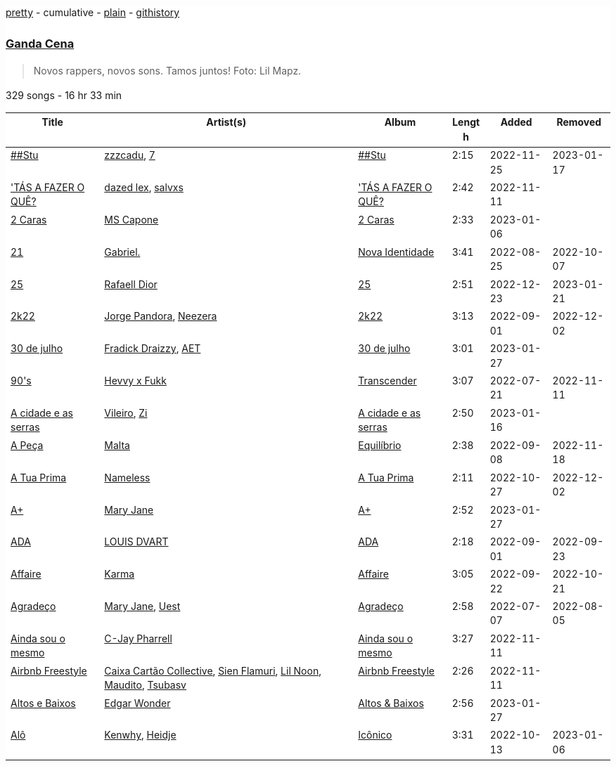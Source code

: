 [pretty](/playlists/pretty/37i9dQZF1DX59I2hjkhLtN.md) - cumulative - [plain](/playlists/plain/37i9dQZF1DX59I2hjkhLtN) - [githistory](https://github.githistory.xyz/mackorone/spotify-playlist-archive/blob/main/playlists/plain/37i9dQZF1DX59I2hjkhLtN)

### [Ganda Cena](https://open.spotify.com/playlist/37i9dQZF1DX59I2hjkhLtN)

> Novos rappers, novos sons\. Tamos juntos! Foto: Lil Mapz.

329 songs - 16 hr 33 min

| Title | Artist(s) | Album | Length | Added | Removed |
|---|---|---|---|---|---|
| [\#\#Stu](https://open.spotify.com/track/6NaNEwnwIa9dqKcwLS7mil) | [zzzcadu](https://open.spotify.com/artist/0DIehbEcFbN8eTYPa8ebEf), [7](https://open.spotify.com/artist/6hoWo77VBtztMZ5tg5Mioo) | [\#\#Stu](https://open.spotify.com/album/63oJ3UVRUxKZAAkyi3dNnV) | 2:15 | 2022-11-25 | 2023-01-17 |
| ['TÁS A FAZER O QUÊ?](https://open.spotify.com/track/5zzFAHJvoHNdbxyxmSSn0y) | [dazed lex](https://open.spotify.com/artist/3CEB5Fx5pNe5hlLxjEiwpi), [salvxs](https://open.spotify.com/artist/5Dn3CffS4hYxI3yZXkfS4f) | ['TÁS A FAZER O QUÊ?](https://open.spotify.com/album/4vMrwJJCFKWr7zIBYnXe27) | 2:42 | 2022-11-11 |  |
| [2 Caras](https://open.spotify.com/track/2896licIi4DqC6nHDGvFhv) | [MS Capone](https://open.spotify.com/artist/1HOLnVK9G35A2MAqz2e8AP) | [2 Caras](https://open.spotify.com/album/1bsGPdayiAx0fAV8FWJQyu) | 2:33 | 2023-01-06 |  |
| [21](https://open.spotify.com/track/3STWflGC4zHY1fxcnIRhkX) | [Gabriel.](https://open.spotify.com/artist/4qjIWAWR3QX57zisdqc2i8) | [Nova Identidade](https://open.spotify.com/album/5pmLFTH7RwVUVAAzmEzH0R) | 3:41 | 2022-08-25 | 2022-10-07 |
| [25](https://open.spotify.com/track/5WWfgYSsP6RYaV5bzlAAmy) | [Rafaell Dior](https://open.spotify.com/artist/4G8d2H1R7P1rlGptL7Uzla) | [25](https://open.spotify.com/album/60Dr8Dp5VwH7cgQIGTPJjG) | 2:51 | 2022-12-23 | 2023-01-21 |
| [2k22](https://open.spotify.com/track/0bMb4w8Uo53ANVn9ddxAe5) | [Jorge Pandora](https://open.spotify.com/artist/4xYoLl7zQC7hFDLODIWX5S), [Neezera](https://open.spotify.com/artist/3iB3ABE3L1OedkwYVV9rrF) | [2k22](https://open.spotify.com/album/5p3LXoHKDc1SYkUfZL5UFL) | 3:13 | 2022-09-01 | 2022-12-02 |
| [30 de julho](https://open.spotify.com/track/1s5n5sujTJpL9ct6Pud4pu) | [Fradick Draizzy](https://open.spotify.com/artist/2OFxtkFiQ4B4yqC7J8fLWz), [AET](https://open.spotify.com/artist/1PSaLNwxWV9e6NCrxNbpIu) | [30 de julho](https://open.spotify.com/album/6wNtKAxRlNHRltkeUupras) | 3:01 | 2023-01-27 |  |
| [90's](https://open.spotify.com/track/22WUmpJytsQQzzlM6A1fPb) | [Hevvy x Fukk](https://open.spotify.com/artist/4oKS5QR0v9JXTP3oG78WpJ) | [Transcender](https://open.spotify.com/album/1R5mqyeqYiu8OJPPtrJK4g) | 3:07 | 2022-07-21 | 2022-11-11 |
| [A cidade e as serras](https://open.spotify.com/track/49ysYtESPG5TA4t8IvUiEl) | [Vileiro](https://open.spotify.com/artist/1pYXI1pkQgJceBl4rqf2sQ), [Zi](https://open.spotify.com/artist/2w2sJNSGbGQysLUCATWMup) | [A cidade e as serras](https://open.spotify.com/album/3Vs19BgOzhuL2xVvPi3FUo) | 2:50 | 2023-01-16 |  |
| [A Peça](https://open.spotify.com/track/2zga0OUlGtaZZqbMMQ83JP) | [Malta](https://open.spotify.com/artist/6D3YG918J8Ee3nyRHELsCC) | [Equilíbrio](https://open.spotify.com/album/7jqkqkTH4gHbQpAFhQE0XI) | 2:38 | 2022-09-08 | 2022-11-18 |
| [A Tua Prima](https://open.spotify.com/track/7uWECm0QhLA96rT6xd4TQP) | [Nameless](https://open.spotify.com/artist/6piBXicdcbEJFJAdhvamMD) | [A Tua Prima](https://open.spotify.com/album/67BdsbFY2P6klujO5a55Gr) | 2:11 | 2022-10-27 | 2022-12-02 |
| [A+](https://open.spotify.com/track/2gGsuFVySFk1lMI2QNRHl1) | [Mary Jane](https://open.spotify.com/artist/7De3aXysEvuHh3pEGZqBau) | [A+](https://open.spotify.com/album/057KMRdPqQAKKZkwbkylzh) | 2:52 | 2023-01-27 |  |
| [ADA](https://open.spotify.com/track/5wMbHVkIKNLOaXrZvS97dw) | [LOUIS DVART](https://open.spotify.com/artist/1TL1qQoaFtWUt2D85hCOIl) | [ADA](https://open.spotify.com/album/2pWlkKORlGzpB4YTzvPp2N) | 2:18 | 2022-09-01 | 2022-09-23 |
| [Affaire](https://open.spotify.com/track/2jwAom7XMWKifWOHK89I6T) | [Karma](https://open.spotify.com/artist/4dy4hTb8rfqlxr4s2m6YJq) | [Affaire](https://open.spotify.com/album/4Jh4GBieaE8tFEGgmLRzF5) | 3:05 | 2022-09-22 | 2022-10-21 |
| [Agradeço](https://open.spotify.com/track/1eWINvz1NEVXyskFINj5nT) | [Mary Jane](https://open.spotify.com/artist/7De3aXysEvuHh3pEGZqBau), [Uest](https://open.spotify.com/artist/08jDGXzqrspw6c1r73rTh5) | [Agradeço](https://open.spotify.com/album/5vbXuxtOKdySOWQ3kYWy7g) | 2:58 | 2022-07-07 | 2022-08-05 |
| [Ainda sou o mesmo](https://open.spotify.com/track/2HOtjAjvFg8iT4DBheoc7m) | [C\-Jay Pharrell](https://open.spotify.com/artist/1PcrxA9clS0kWu7zpa74tj) | [Ainda sou o mesmo](https://open.spotify.com/album/55pNgUIZqZa8FclThuEDRP) | 3:27 | 2022-11-11 |  |
| [Airbnb Freestyle](https://open.spotify.com/track/6gWKFWHDOscj9Tpj0WGf44) | [Caixa Cartão Collective](https://open.spotify.com/artist/58OjDxOOGxAHL8s2mxbLgk), [Sien Flamuri](https://open.spotify.com/artist/3YGLE82LHhzAbPJxtitUDD), [Lil Noon](https://open.spotify.com/artist/3e4WPDmHpNiXhaAy8tGfRs), [Maudito](https://open.spotify.com/artist/3gdY1A4a32KWBCrahsPYiR), [Tsubasv](https://open.spotify.com/artist/12LDzeztDQ0bk2C3SHjh7i) | [Airbnb Freestyle](https://open.spotify.com/album/1xRl3OUfHPzTL38VdfVrm8) | 2:26 | 2022-11-11 |  |
| [Altos e Baixos](https://open.spotify.com/track/45xMnFs32O3wfvvql0m2FA) | [Edgar Wonder](https://open.spotify.com/artist/0Mro3Gg5XqyY1zy3e4RTmv) | [Altos & Baixos](https://open.spotify.com/album/6zz5xmmhTd4GbTOFdTv1Vg) | 2:56 | 2023-01-27 |  |
| [Alô](https://open.spotify.com/track/6BEujpD6k3AQqe7HlqURvJ) | [Kenwhy](https://open.spotify.com/artist/5Yp3BOk6SCxdUw914xgm3U), [Heidje](https://open.spotify.com/artist/5tm9w5jaG6pvK8Z0iRF0qx) | [Icônico](https://open.spotify.com/album/63AQQ7Eh9MIPM5EbPXfpu6) | 3:31 | 2022-10-13 | 2023-01-06 |